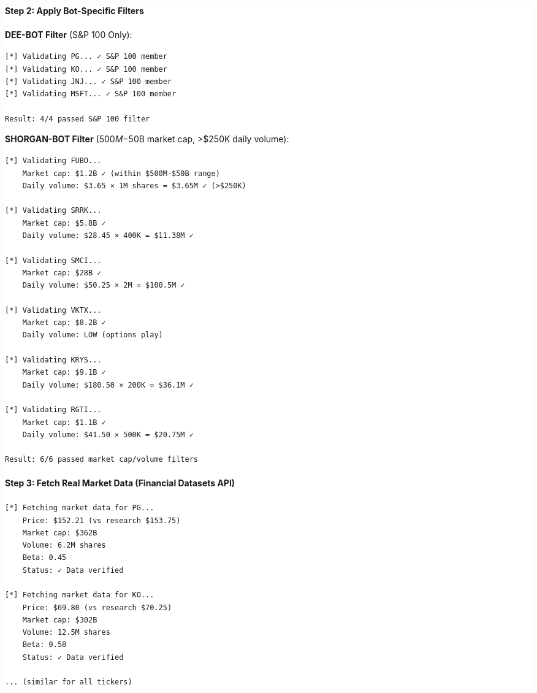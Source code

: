 #### Step 2: Apply Bot-Specific Filters

**DEE-BOT Filter** (S&P 100 Only):
```
[*] Validating PG... ✓ S&P 100 member
[*] Validating KO... ✓ S&P 100 member
[*] Validating JNJ... ✓ S&P 100 member
[*] Validating MSFT... ✓ S&P 100 member

Result: 4/4 passed S&P 100 filter
```

**SHORGAN-BOT Filter** ($500M-$50B market cap, >$250K daily volume):
```
[*] Validating FUBO...
    Market cap: $1.2B ✓ (within $500M-$50B range)
    Daily volume: $3.65 × 1M shares = $3.65M ✓ (>$250K)

[*] Validating SRRK...
    Market cap: $5.8B ✓
    Daily volume: $28.45 × 400K = $11.38M ✓

[*] Validating SMCI...
    Market cap: $28B ✓
    Daily volume: $50.25 × 2M = $100.5M ✓

[*] Validating VKTX...
    Market cap: $8.2B ✓
    Daily volume: LOW (options play)

[*] Validating KRYS...
    Market cap: $9.1B ✓
    Daily volume: $180.50 × 200K = $36.1M ✓

[*] Validating RGTI...
    Market cap: $1.1B ✓
    Daily volume: $41.50 × 500K = $20.75M ✓

Result: 6/6 passed market cap/volume filters
```

#### Step 3: Fetch Real Market Data (Financial Datasets API)
```
[*] Fetching market data for PG...
    Price: $152.21 (vs research $153.75)
    Market cap: $362B
    Volume: 6.2M shares
    Beta: 0.45
    Status: ✓ Data verified

[*] Fetching market data for KO...
    Price: $69.80 (vs research $70.25)
    Market cap: $302B
    Volume: 12.5M shares
    Beta: 0.58
    Status: ✓ Data verified

... (similar for all tickers)
```
